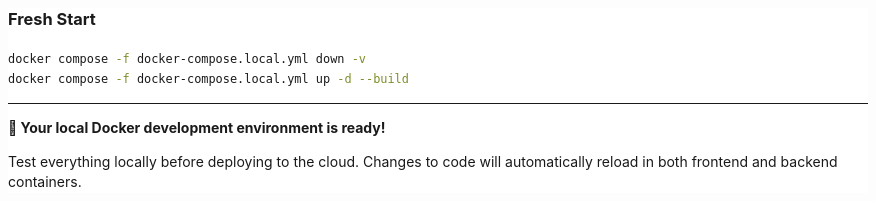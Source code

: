 ### Fresh Start
```bash
docker compose -f docker-compose.local.yml down -v
docker compose -f docker-compose.local.yml up -d --build
```

---

**🎉 Your local Docker development environment is ready!**

Test everything locally before deploying to the cloud. Changes to code will automatically reload in both frontend and backend containers.
